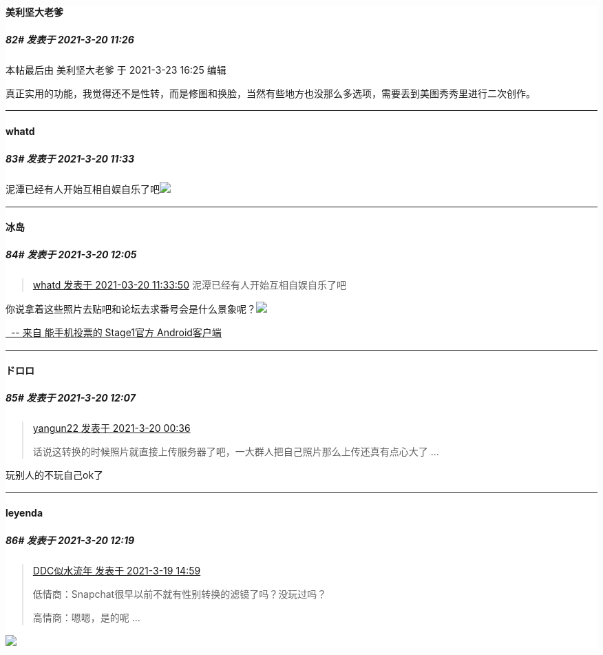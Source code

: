 ####  美利坚大老爹  
##### 82#       发表于 2021-3-20 11:26


 本帖最后由 美利坚大老爹 于 2021-3-23 16:25 编辑 

真正实用的功能，我觉得还不是性转，而是修图和换脸，当然有些地方也没那么多选项，需要丢到美图秀秀里进行二次创作。


*****

####  whatd  
##### 83#       发表于 2021-3-20 11:33


泥潭已经有人开始互相自娱自乐了吧<img src="https://static.saraba1st.com/image/smiley/face2017/066.png" referrerpolicy="no-referrer">


*****

####  冰岛  
##### 84#       发表于 2021-3-20 12:05


<blockquote><a href="httphttps://bbs.saraba1st.com/2b/forum.php?mod=redirect&amp;goto=findpost&amp;pid=50682644&amp;ptid=1993893" target="_blank">whatd 发表于 2021-03-20 11:33:50</a>
泥潭已经有人开始互相自娱自乐了吧</blockquote>你说拿着这些照片去贴吧和论坛去求番号会是什么景象呢？<img src="https://static.saraba1st.com/image/smiley/face2017/189.png" referrerpolicy="no-referrer">

[  -- 来自 能手机投票的 Stage1官方 Android客户端](https://www.coolapk.com/apk/140634)


*****

####  ドロロ  
##### 85#       发表于 2021-3-20 12:07


<blockquote><a href="httphttps://bbs.saraba1st.com/2b/forum.php?mod=redirect&amp;goto=findpost&amp;pid=50680619&amp;ptid=1993893" target="_blank">yangun22 发表于 2021-3-20 00:36</a>

话说这转换的时候照片就直接上传服务器了吧，一大群人把自己照片那么上传还真有点心大了 ...</blockquote>
玩别人的不玩自己ok了


*****

####  leyenda  
##### 86#       发表于 2021-3-20 12:19


<blockquote><a href="httphttps://bbs.saraba1st.com/2b/forum.php?mod=redirect&amp;goto=findpost&amp;pid=50675581&amp;ptid=1993893" target="_blank">DDC似水流年 发表于 2021-3-19 14:59</a>

低情商：Snapchat很早以前不就有性别转换的滤镜了吗？没玩过吗？

高情商：嗯嗯，是的呢 ...</blockquote>
<img src="http://i.loli.net/2021/03/20/fNgy42uQbCw9pUK.png" referrerpolicy="no-referrer">
